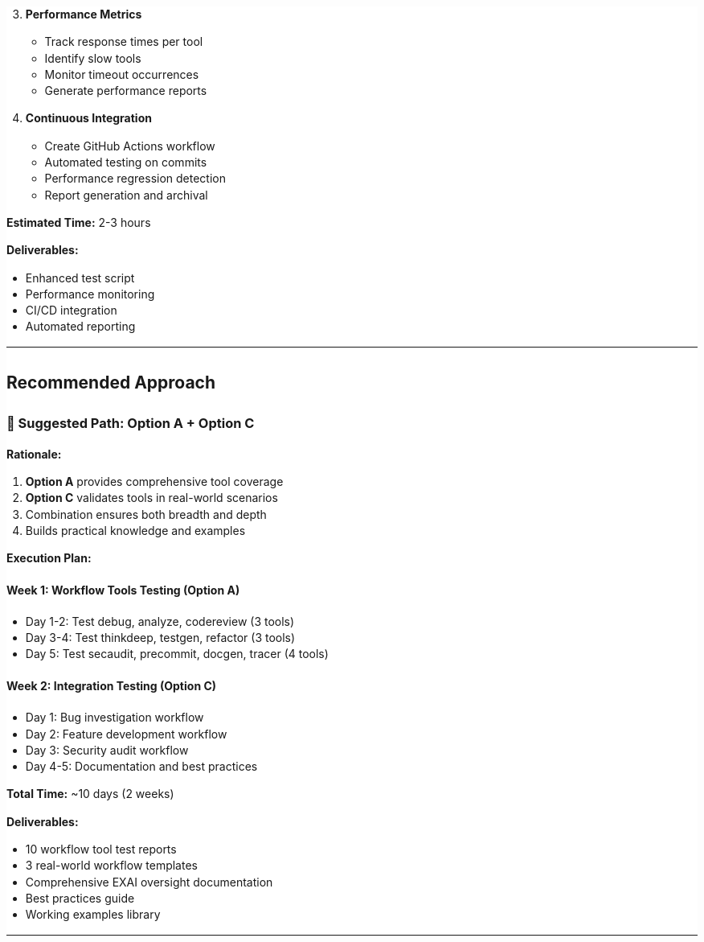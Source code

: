 3. **Performance Metrics**
   - Track response times per tool
   - Identify slow tools
   - Monitor timeout occurrences
   - Generate performance reports

4. **Continuous Integration**
   - Create GitHub Actions workflow
   - Automated testing on commits
   - Performance regression detection
   - Report generation and archival

**Estimated Time:** 2-3 hours

**Deliverables:**
- Enhanced test script
- Performance monitoring
- CI/CD integration
- Automated reporting

---

## Recommended Approach

### 🎯 Suggested Path: Option A + Option C

**Rationale:**
1. **Option A** provides comprehensive tool coverage
2. **Option C** validates tools in real-world scenarios
3. Combination ensures both breadth and depth
4. Builds practical knowledge and examples

**Execution Plan:**

#### Week 1: Workflow Tools Testing (Option A)
- Day 1-2: Test debug, analyze, codereview (3 tools)
- Day 3-4: Test thinkdeep, testgen, refactor (3 tools)
- Day 5: Test secaudit, precommit, docgen, tracer (4 tools)

#### Week 2: Integration Testing (Option C)
- Day 1: Bug investigation workflow
- Day 2: Feature development workflow
- Day 3: Security audit workflow
- Day 4-5: Documentation and best practices

**Total Time:** ~10 days (2 weeks)

**Deliverables:**
- 10 workflow tool test reports
- 3 real-world workflow templates
- Comprehensive EXAI oversight documentation
- Best practices guide
- Working examples library

---